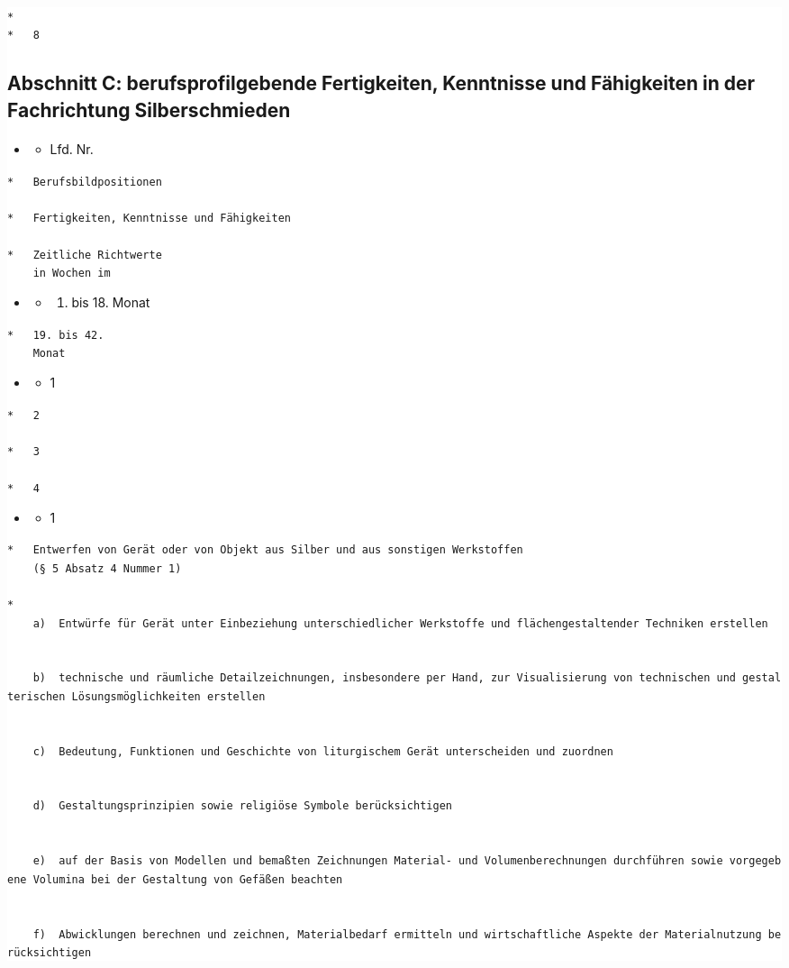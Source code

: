 


    *
    *   8






## Abschnitt C: berufsprofilgebende Fertigkeiten, Kenntnisse und Fähigkeiten in der Fachrichtung Silberschmieden

*    *   Lfd.
        Nr.

    *   Berufsbildpositionen

    *   Fertigkeiten, Kenntnisse und Fähigkeiten

    *   Zeitliche Richtwerte
        in Wochen im


*    *   1. bis 18.
        Monat

    *   19. bis 42.
        Monat


*    *   1

    *   2

    *   3

    *   4


*    *   1

    *   Entwerfen von Gerät oder von Objekt aus Silber und aus sonstigen Werkstoffen
        (§ 5 Absatz 4 Nummer 1)

    *
        a)  Entwürfe für Gerät unter Einbeziehung unterschiedlicher Werkstoffe und flächengestaltender Techniken erstellen


        b)  technische und räumliche Detailzeichnungen, insbesondere per Hand, zur Visualisierung von technischen und gestalterischen Lösungsmöglichkeiten erstellen


        c)  Bedeutung, Funktionen und Geschichte von liturgischem Gerät unterscheiden und zuordnen


        d)  Gestaltungsprinzipien sowie religiöse Symbole berücksichtigen


        e)  auf der Basis von Modellen und bemaßten Zeichnungen Material- und Volumenberechnungen durchführen sowie vorgegebene Volumina bei der Gestaltung von Gefäßen beachten


        f)  Abwicklungen berechnen und zeichnen, Materialbedarf ermitteln und wirtschaftliche Aspekte der Materialnutzung berücksichtigen

